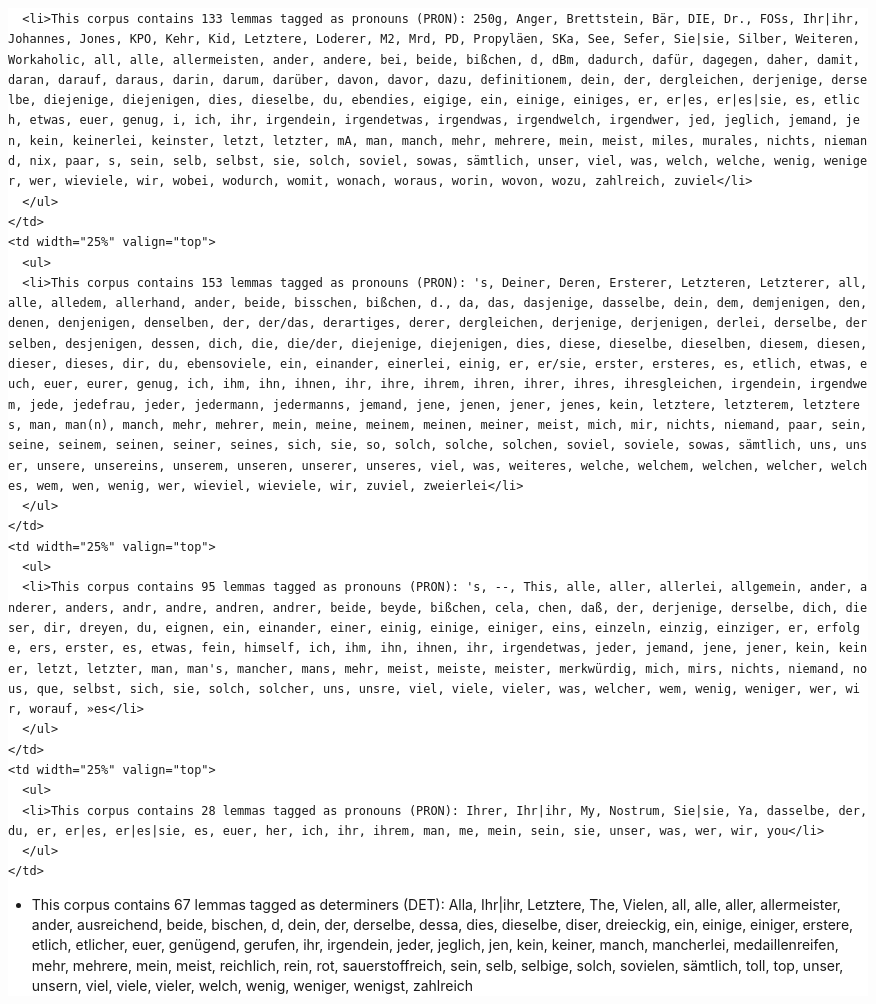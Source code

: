       <li>This corpus contains 133 lemmas tagged as pronouns (PRON): 250g, Anger, Brettstein, Bär, DIE, Dr., FOSs, Ihr|ihr, Johannes, Jones, KPO, Kehr, Kid, Letztere, Loderer, M2, Mrd, PD, Propyläen, SKa, See, Sefer, Sie|sie, Silber, Weiteren, Workaholic, all, alle, allermeisten, ander, andere, bei, beide, bißchen, d, dBm, dadurch, dafür, dagegen, daher, damit, daran, darauf, daraus, darin, darum, darüber, davon, davor, dazu, definitionem, dein, der, dergleichen, derjenige, derselbe, diejenige, diejenigen, dies, dieselbe, du, ebendies, eigige, ein, einige, einiges, er, er|es, er|es|sie, es, etlich, etwas, euer, genug, i, ich, ihr, irgendein, irgendetwas, irgendwas, irgendwelch, irgendwer, jed, jeglich, jemand, jen, kein, keinerlei, keinster, letzt, letzter, mA, man, manch, mehr, mehrere, mein, meist, miles, murales, nichts, niemand, nix, paar, s, sein, selb, selbst, sie, solch, soviel, sowas, sämtlich, unser, viel, was, welch, welche, wenig, weniger, wer, wieviele, wir, wobei, wodurch, womit, wonach, woraus, worin, wovon, wozu, zahlreich, zuviel</li>
      </ul>
    </td>
    <td width="25%" valign="top">
      <ul>
      <li>This corpus contains 153 lemmas tagged as pronouns (PRON): 's, Deiner, Deren, Ersterer, Letzteren, Letzterer, all, alle, alledem, allerhand, ander, beide, bisschen, bißchen, d., da, das, dasjenige, dasselbe, dein, dem, demjenigen, den, denen, denjenigen, denselben, der, der/das, derartiges, derer, dergleichen, derjenige, derjenigen, derlei, derselbe, derselben, desjenigen, dessen, dich, die, die/der, diejenige, diejenigen, dies, diese, dieselbe, dieselben, diesem, diesen, dieser, dieses, dir, du, ebensoviele, ein, einander, einerlei, einig, er, er/sie, erster, ersteres, es, etlich, etwas, euch, euer, eurer, genug, ich, ihm, ihn, ihnen, ihr, ihre, ihrem, ihren, ihrer, ihres, ihresgleichen, irgendein, irgendwem, jede, jedefrau, jeder, jedermann, jedermanns, jemand, jene, jenen, jener, jenes, kein, letztere, letzterem, letzteres, man, man(n), manch, mehr, mehrer, mein, meine, meinem, meinen, meiner, meist, mich, mir, nichts, niemand, paar, sein, seine, seinem, seinen, seiner, seines, sich, sie, so, solch, solche, solchen, soviel, soviele, sowas, sämtlich, uns, unser, unsere, unsereins, unserem, unseren, unserer, unseres, viel, was, weiteres, welche, welchem, welchen, welcher, welches, wem, wen, wenig, wer, wieviel, wieviele, wir, zuviel, zweierlei</li>
      </ul>
    </td>
    <td width="25%" valign="top">
      <ul>
      <li>This corpus contains 95 lemmas tagged as pronouns (PRON): 's, --, This, alle, aller, allerlei, allgemein, ander, anderer, anders, andr, andre, andren, andrer, beide, beyde, bißchen, cela, chen, daß, der, derjenige, derselbe, dich, dieser, dir, dreyen, du, eignen, ein, einander, einer, einig, einige, einiger, eins, einzeln, einzig, einziger, er, erfolge, ers, erster, es, etwas, fein, himself, ich, ihm, ihn, ihnen, ihr, irgendetwas, jeder, jemand, jene, jener, kein, keiner, letzt, letzter, man, man's, mancher, mans, mehr, meist, meiste, meister, merkwürdig, mich, mirs, nichts, niemand, nous, que, selbst, sich, sie, solch, solcher, uns, unsre, viel, viele, vieler, was, welcher, wem, wenig, weniger, wer, wir, worauf, »es</li>
      </ul>
    </td>
    <td width="25%" valign="top">
      <ul>
      <li>This corpus contains 28 lemmas tagged as pronouns (PRON): Ihrer, Ihr|ihr, My, Nostrum, Sie|sie, Ya, dasselbe, der, du, er, er|es, er|es|sie, es, euer, her, ich, ihr, ihrem, man, me, mein, sein, sie, unser, was, wer, wir, you</li>
      </ul>
    </td>
  </tr>
  <tr>
    <td width="25%" valign="top">
      <ul>
      <li>This corpus contains 67 lemmas tagged as determiners (DET): Alla, Ihr|ihr, Letztere, The, Vielen, all, alle, aller, allermeister, ander, ausreichend, beide, bischen, d, dein, der, derselbe, dessa, dies, dieselbe, diser, dreieckig, ein, einige, einiger, erstere, etlich, etlicher, euer, genügend, gerufen, ihr, irgendein, jeder, jeglich, jen, kein, keiner, manch, mancherlei, medaillenreifen, mehr, mehrere, mein, meist, reichlich, rein, rot, sauerstoffreich, sein, selb, selbige, solch, sovielen, sämtlich, toll, top, unser, unsern, viel, viele, vieler, welch, wenig, weniger, wenigst, zahlreich</li>
      </ul>
    </td>
    <td width="25%" valign="top">
      <ul>